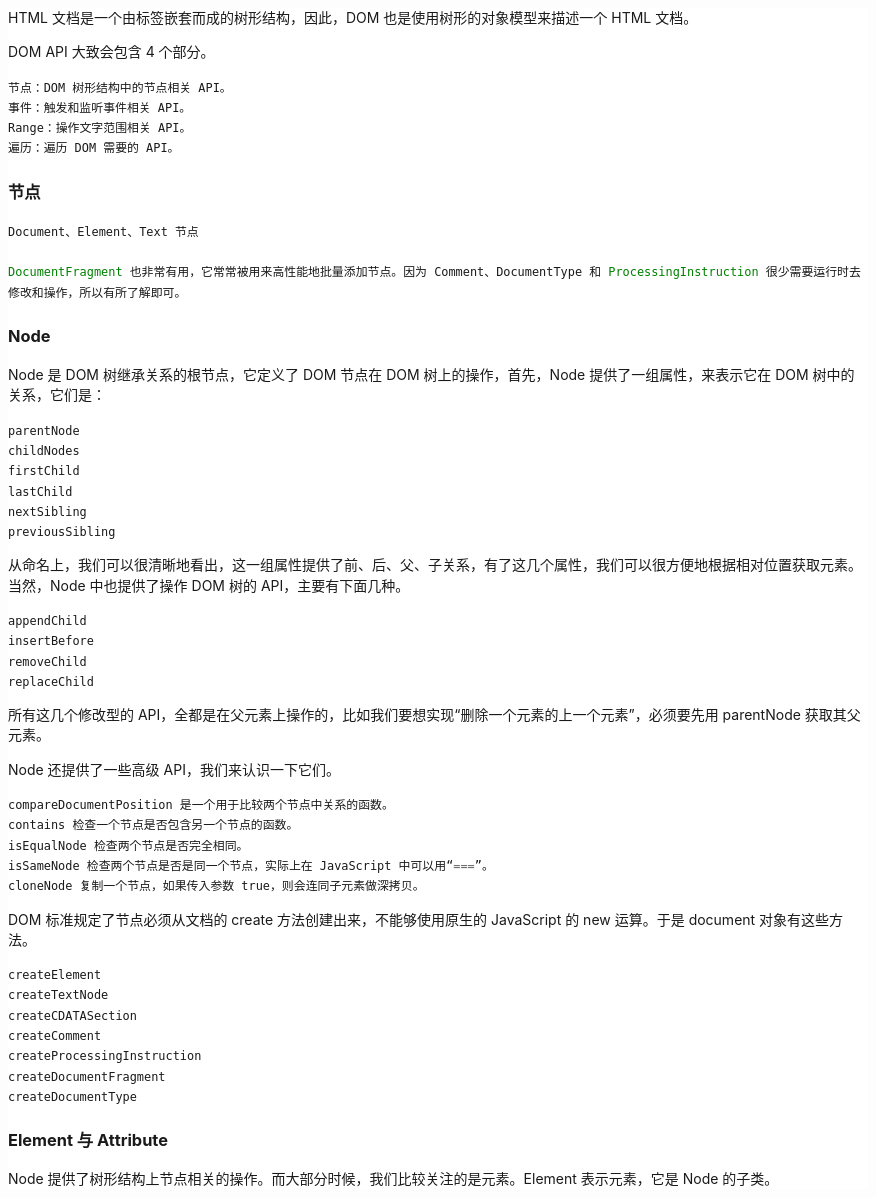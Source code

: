 HTML 文档是一个由标签嵌套而成的树形结构，因此，DOM 也是使用树形的对象模型来描述一个 HTML 文档。

DOM API 大致会包含 4 个部分。
```js
节点：DOM 树形结构中的节点相关 API。
事件：触发和监听事件相关 API。
Range：操作文字范围相关 API。
遍历：遍历 DOM 需要的 API。
```
### 节点
```js
Document、Element、Text 节点

DocumentFragment 也非常有用，它常常被用来高性能地批量添加节点。因为 Comment、DocumentType 和 ProcessingInstruction 很少需要运行时去修改和操作，所以有所了解即可。
```
### Node
Node 是 DOM 树继承关系的根节点，它定义了 DOM 节点在 DOM 树上的操作，首先，Node 提供了一组属性，来表示它在 DOM 树中的关系，它们是：
```js
parentNode
childNodes
firstChild
lastChild
nextSibling
previousSibling
```
从命名上，我们可以很清晰地看出，这一组属性提供了前、后、父、子关系，有了这几个属性，我们可以很方便地根据相对位置获取元素。当然，Node 中也提供了操作 DOM 树的 API，主要有下面几种。
```js
appendChild
insertBefore
removeChild
replaceChild
```
所有这几个修改型的 API，全都是在父元素上操作的，比如我们要想实现“删除一个元素的上一个元素”，必须要先用 parentNode 获取其父元素。

Node 还提供了一些高级 API，我们来认识一下它们。
```js
compareDocumentPosition 是一个用于比较两个节点中关系的函数。
contains 检查一个节点是否包含另一个节点的函数。
isEqualNode 检查两个节点是否完全相同。
isSameNode 检查两个节点是否是同一个节点，实际上在 JavaScript 中可以用“===”。
cloneNode 复制一个节点，如果传入参数 true，则会连同子元素做深拷贝。
```
DOM 标准规定了节点必须从文档的 create 方法创建出来，不能够使用原生的 JavaScript 的 new 运算。于是 document 对象有这些方法。
```js
createElement
createTextNode
createCDATASection
createComment
createProcessingInstruction
createDocumentFragment
createDocumentType
```
### Element 与 Attribute
Node 提供了树形结构上节点相关的操作。而大部分时候，我们比较关注的是元素。Element 表示元素，它是 Node 的子类。
